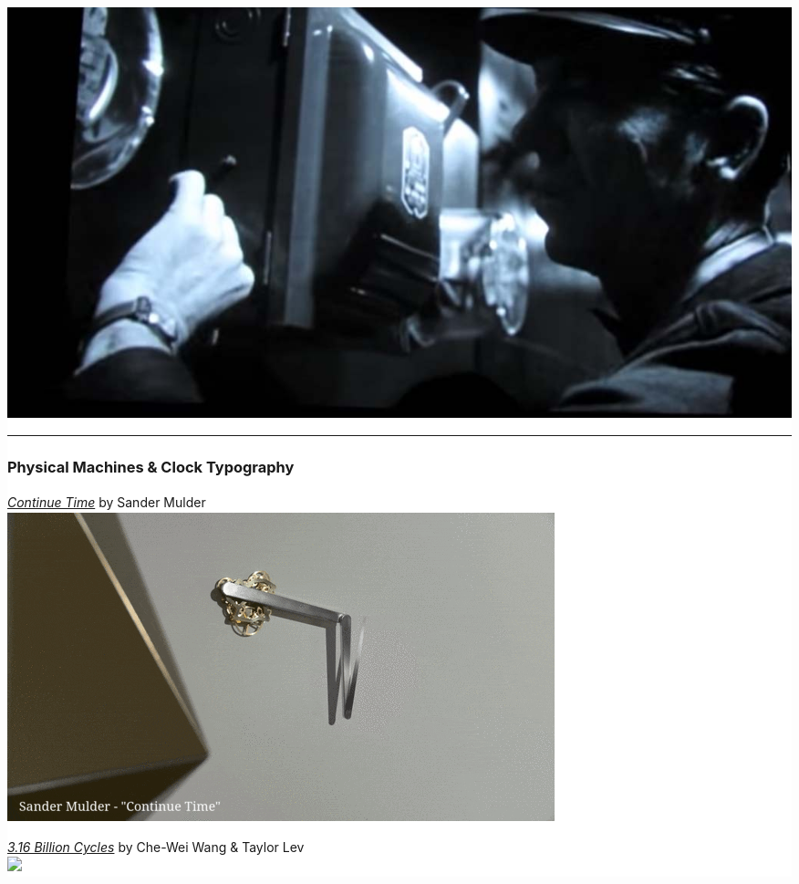 [![](img/marclay.jpg)](https://www.youtube.com/watch?v=BXbQw0rE5UE)


---

### Physical Machines & Clock Typography

[*Continue Time*](https://vimeo.com/10800426) by Sander Mulder<br />
[![](img/sander_mulder_continue_time.gif)](https://vimeo.com/10800426)

[*3.16 Billion Cycles*](https://cwandt.com/products/3-16-billion-cycles) by Che-Wei Wang & Taylor Lev<br />
[![](img/316-billion.jpg)](https://cwandt.com/products/3-16-billion-cycles)
